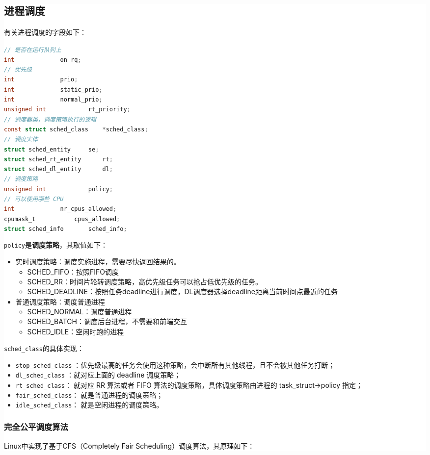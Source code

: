 ## 进程调度



有关进程调度的字段如下：

```c
// 是否在运行队列上
int				on_rq;
// 优先级
int				prio;
int				static_prio;
int				normal_prio;
unsigned int			rt_priority;
// 调度器类，调度策略执行的逻辑
const struct sched_class	*sched_class;
// 调度实体
struct sched_entity		se;
struct sched_rt_entity		rt;
struct sched_dl_entity		dl;
// 调度策略
unsigned int			policy;
// 可以使用哪些 CPU
int				nr_cpus_allowed;
cpumask_t			cpus_allowed;
struct sched_info		sched_info;
```



`policy`是**调度策略**，其取值如下：

- 实时调度策略：调度实施进程，需要尽快返回结果的。
  - SCHED_FIFO：按照FIFO调度
  - SCHED_RR：时间片轮转调度策略，高优先级任务可以抢占低优先级的任务。
  - SCHED_DEADLINE：按照任务deadline进行调度，DL调度器选择deadline距离当前时间点最近的任务
- 普通调度策略：调度普通进程
  - SCHED_NORMAL：调度普通进程
  - SCHED_BATCH：调度后台进程，不需要和前端交互
  - SCHED_IDLE：空闲时跑的进程



`sched_class`的具体实现：

- `stop_sched_class` ：优先级最高的任务会使用这种策略，会中断所有其他线程，且不会被其他任务打断；
- `dl_sched_class` ：就对应上面的 deadline 调度策略；
- `rt_sched_class`： 就对应 RR 算法或者 FIFO 算法的调度策略，具体调度策略由进程的 task_struct-&gt;policy 指定；
- `fair_sched_class`： 就是普通进程的调度策略；
- `idle_sched_class`： 就是空闲进程的调度策略。



### 完全公平调度算法

Linux中实现了基于CFS（Completely Fair Scheduling）调度算法，其原理如下：
